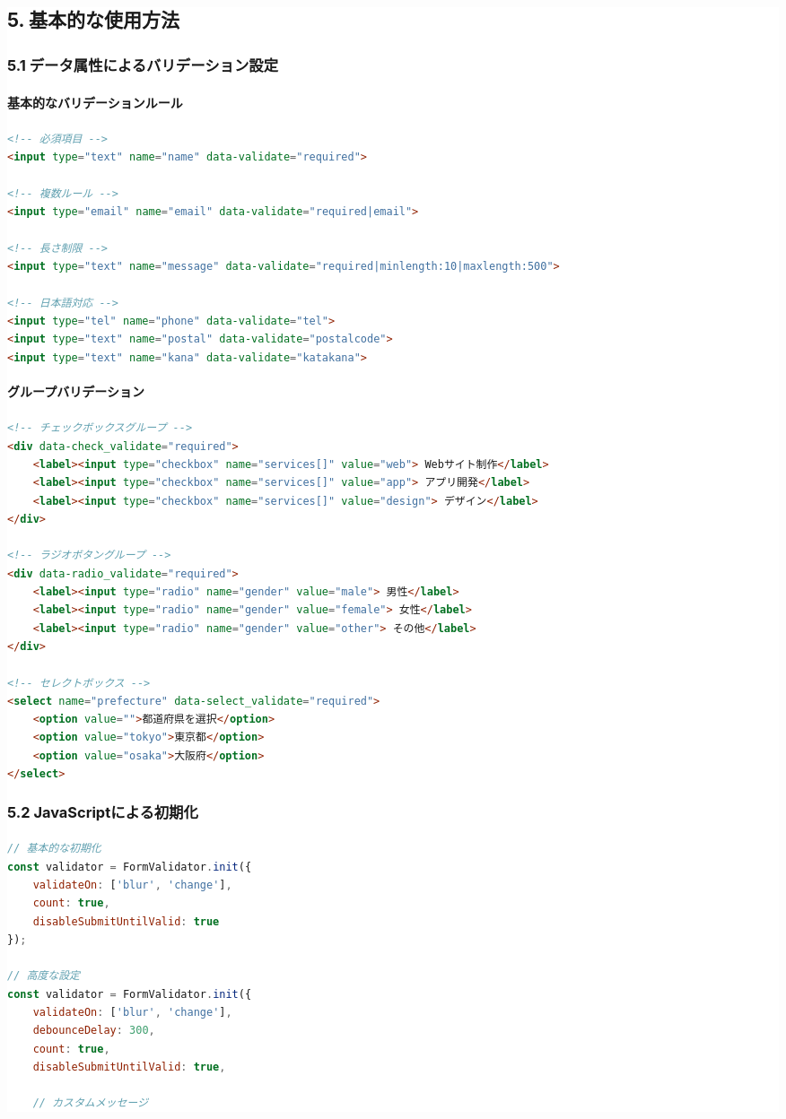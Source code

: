 
## 5. 基本的な使用方法

### 5.1 データ属性によるバリデーション設定

#### 基本的なバリデーションルール
```html
<!-- 必須項目 -->
<input type="text" name="name" data-validate="required">

<!-- 複数ルール -->
<input type="email" name="email" data-validate="required|email">

<!-- 長さ制限 -->
<input type="text" name="message" data-validate="required|minlength:10|maxlength:500">

<!-- 日本語対応 -->
<input type="tel" name="phone" data-validate="tel">
<input type="text" name="postal" data-validate="postalcode">
<input type="text" name="kana" data-validate="katakana">
```

#### グループバリデーション
```html
<!-- チェックボックスグループ -->
<div data-check_validate="required">
    <label><input type="checkbox" name="services[]" value="web"> Webサイト制作</label>
    <label><input type="checkbox" name="services[]" value="app"> アプリ開発</label>
    <label><input type="checkbox" name="services[]" value="design"> デザイン</label>
</div>

<!-- ラジオボタングループ -->
<div data-radio_validate="required">
    <label><input type="radio" name="gender" value="male"> 男性</label>
    <label><input type="radio" name="gender" value="female"> 女性</label>
    <label><input type="radio" name="gender" value="other"> その他</label>
</div>

<!-- セレクトボックス -->
<select name="prefecture" data-select_validate="required">
    <option value="">都道府県を選択</option>
    <option value="tokyo">東京都</option>
    <option value="osaka">大阪府</option>
</select>
```

### 5.2 JavaScriptによる初期化

```javascript
// 基本的な初期化
const validator = FormValidator.init({
    validateOn: ['blur', 'change'],
    count: true,
    disableSubmitUntilValid: true
});

// 高度な設定
const validator = FormValidator.init({
    validateOn: ['blur', 'change'],
    debounceDelay: 300,
    count: true,
    disableSubmitUntilValid: true,
    
    // カスタムメッセージ
```